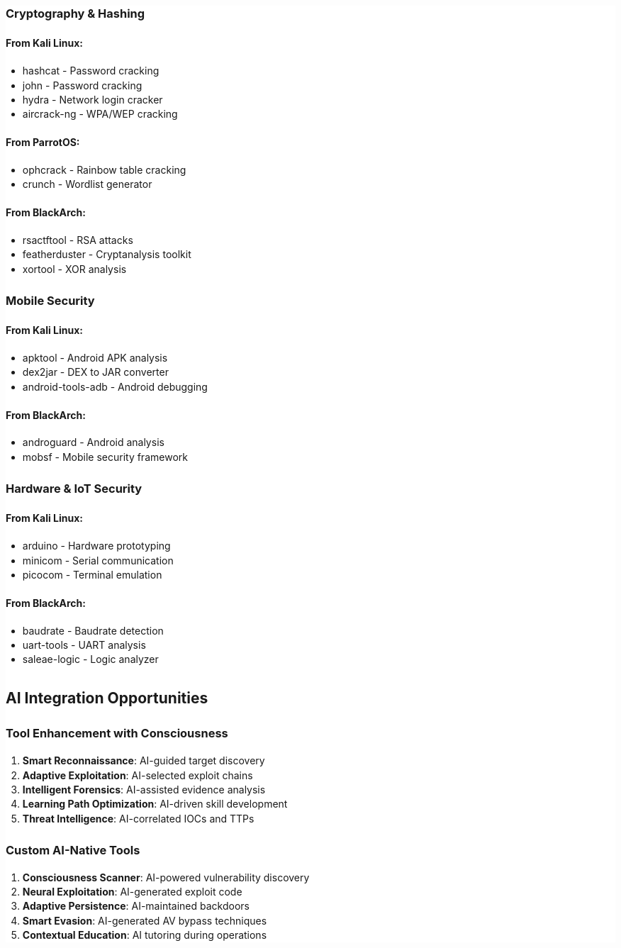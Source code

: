 ### **Cryptography & Hashing**
#### From Kali Linux:
- hashcat - Password cracking
- john - Password cracking
- hydra - Network login cracker
- aircrack-ng - WPA/WEP cracking

#### From ParrotOS:
- ophcrack - Rainbow table cracking
- crunch - Wordlist generator

#### From BlackArch:
- rsactftool - RSA attacks
- featherduster - Cryptanalysis toolkit
- xortool - XOR analysis

### **Mobile Security**
#### From Kali Linux:
- apktool - Android APK analysis
- dex2jar - DEX to JAR converter
- android-tools-adb - Android debugging

#### From BlackArch:
- androguard - Android analysis
- mobsf - Mobile security framework

### **Hardware & IoT Security**
#### From Kali Linux:
- arduino - Hardware prototyping
- minicom - Serial communication
- picocom - Terminal emulation

#### From BlackArch:
- baudrate - Baudrate detection
- uart-tools - UART analysis
- saleae-logic - Logic analyzer

## AI Integration Opportunities

### **Tool Enhancement with Consciousness**
1. **Smart Reconnaissance**: AI-guided target discovery
2. **Adaptive Exploitation**: AI-selected exploit chains  
3. **Intelligent Forensics**: AI-assisted evidence analysis
4. **Learning Path Optimization**: AI-driven skill development
5. **Threat Intelligence**: AI-correlated IOCs and TTPs

### **Custom AI-Native Tools**
1. **Consciousness Scanner**: AI-powered vulnerability discovery
2. **Neural Exploitation**: AI-generated exploit code
3. **Adaptive Persistence**: AI-maintained backdoors
4. **Smart Evasion**: AI-generated AV bypass techniques
5. **Contextual Education**: AI tutoring during operations
